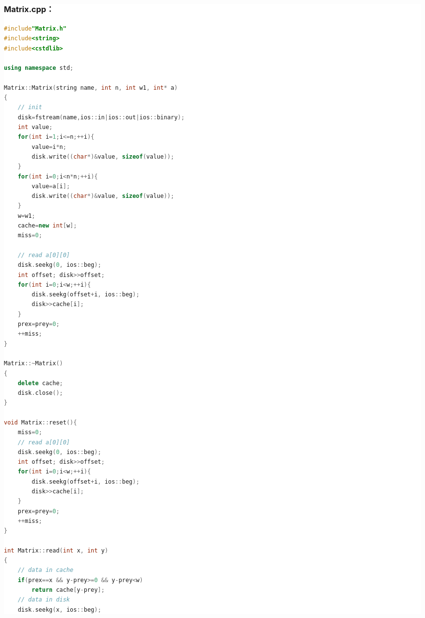 ### Matrix.cpp：

```cpp
#include"Matrix.h"
#include<string>
#include<cstdlib>

using namespace std;

Matrix::Matrix(string name, int n, int w1, int* a)
{
	// init
	disk=fstream(name,ios::in|ios::out|ios::binary);
	int value;
	for(int i=1;i<=n;++i){
		value=i*n;
		disk.write((char*)&value, sizeof(value));
	}
	for(int i=0;i<n*n;++i){
		value=a[i];
		disk.write((char*)&value, sizeof(value));
	}
	w=w1;
	cache=new int[w];
	miss=0;

	// read a[0][0]
	disk.seekg(0, ios::beg);
	int offset; disk>>offset;
	for(int i=0;i<w;++i){
		disk.seekg(offset+i, ios::beg);
		disk>>cache[i];
	}
	prex=prey=0;
	++miss;
}

Matrix::~Matrix()
{
	delete cache;
	disk.close();
}

void Matrix::reset(){
	miss=0;
	// read a[0][0]
	disk.seekg(0, ios::beg);
	int offset; disk>>offset;
	for(int i=0;i<w;++i){
		disk.seekg(offset+i, ios::beg);
		disk>>cache[i];
	}
	prex=prey=0;
	++miss;
}

int Matrix::read(int x, int y)
{
	// data in cache
	if(prex==x && y-prey>=0 && y-prey<w)
		return cache[y-prey];
	// data in disk
	disk.seekg(x, ios::beg);
```